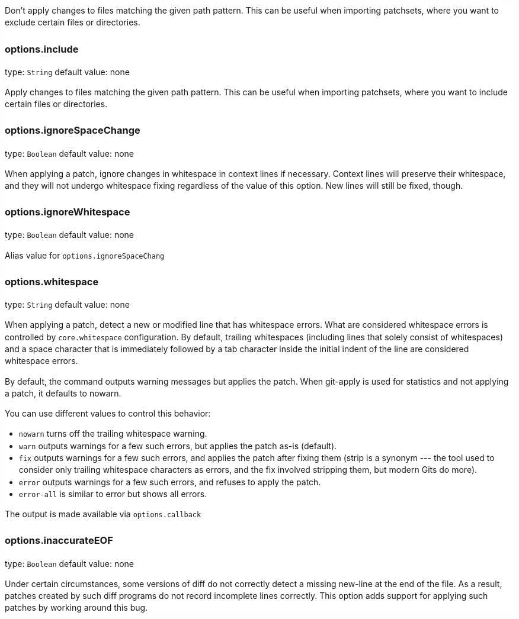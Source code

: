 Don’t apply changes to files matching the given path pattern. This can be useful when importing patchsets, where you want to exclude certain files or directories.

### options.include
type: `String`
default value: none

Apply changes to files matching the given path pattern. This can be useful when importing patchsets, where you want to include certain files or directories.

### options.ignoreSpaceChange
type: `Boolean`
default value: none

When applying a patch, ignore changes in whitespace in context lines if necessary. Context lines will preserve their whitespace, and they will not undergo whitespace fixing regardless of the value of this option. New lines will still be fixed, though.

### options.ignoreWhitespace
type: `Boolean`
default value: none

Alias value for `options.ignoreSpaceChang`

### options.whitespace
type: `String`
default value: none

When applying a patch, detect a new or modified line that has whitespace errors. What are considered whitespace errors is controlled by `core.whitespace` configuration. By default, trailing whitespaces (including lines that solely consist of whitespaces) and a space character that is immediately followed by a tab character inside the initial indent of the line are considered whitespace errors.

By default, the command outputs warning messages but applies the patch. When git-apply is used for statistics and not applying a patch, it defaults to nowarn.

You can use different values to control this behavior:

- `nowarn` turns off the trailing whitespace warning.
- `warn` outputs warnings for a few such errors, but applies the patch as-is (default).
- `fix` outputs warnings for a few such errors, and applies the patch after fixing them (strip is a synonym --- the tool used to consider only trailing whitespace characters as errors, and the fix involved stripping them, but modern Gits do more).
- `error` outputs warnings for a few such errors, and refuses to apply the patch.
- `error-all` is similar to error but shows all errors.

The output is made available via `options.callback`

### options.inaccurateEOF
type: `Boolean`
default value: none

Under certain circumstances, some versions of diff do not correctly detect a missing new-line at the end of the file. As a result, patches created by such diff programs do not record incomplete lines correctly. This option adds support for applying such patches by working around this bug.
